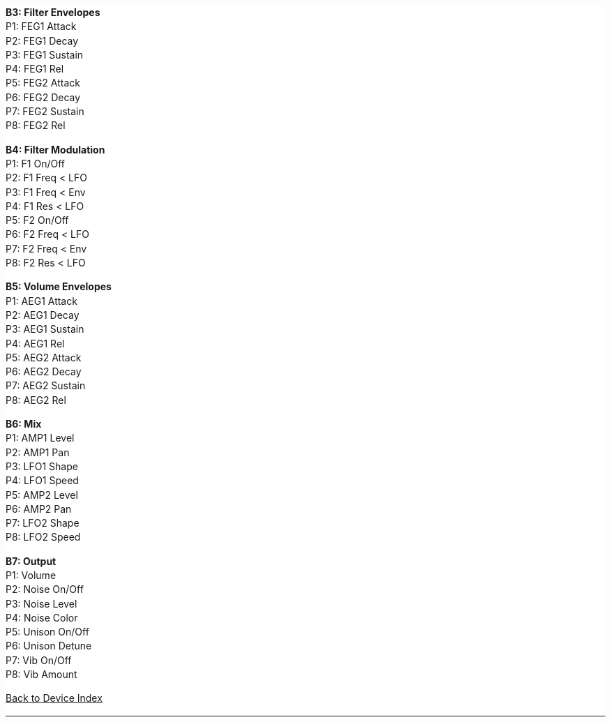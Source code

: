 **B3: Filter Envelopes**  
P1: FEG1 Attack  
P2: FEG1 Decay  
P3: FEG1 Sustain  
P4: FEG1 Rel  
P5: FEG2 Attack  
P6: FEG2 Decay  
P7: FEG2 Sustain  
P8: FEG2 Rel  

**B4: Filter Modulation**  
P1: F1 On/Off  
P2: F1 Freq < LFO  
P3: F1 Freq < Env  
P4: F1 Res < LFO  
P5: F2 On/Off  
P6: F2 Freq < LFO  
P7: F2 Freq < Env  
P8: F2 Res < LFO  

**B5: Volume Envelopes**  
P1: AEG1 Attack  
P2: AEG1 Decay  
P3: AEG1 Sustain  
P4: AEG1 Rel  
P5: AEG2 Attack  
P6: AEG2 Decay  
P7: AEG2 Sustain  
P8: AEG2 Rel  

**B6: Mix**  
P1: AMP1 Level  
P2: AMP1 Pan  
P3: LFO1 Shape  
P4: LFO1 Speed  
P5: AMP2 Level  
P6: AMP2 Pan  
P7: LFO2 Shape  
P8: LFO2 Speed  

**B7: Output**  
P1: Volume  
P2: Noise On/Off  
P3: Noise Level  
P4: Noise Color  
P5: Unison On/Off  
P6: Unison Detune  
P7: Vib On/Off  
P8: Vib Amount  


[Back to Device Index](#device-index)

* * *
